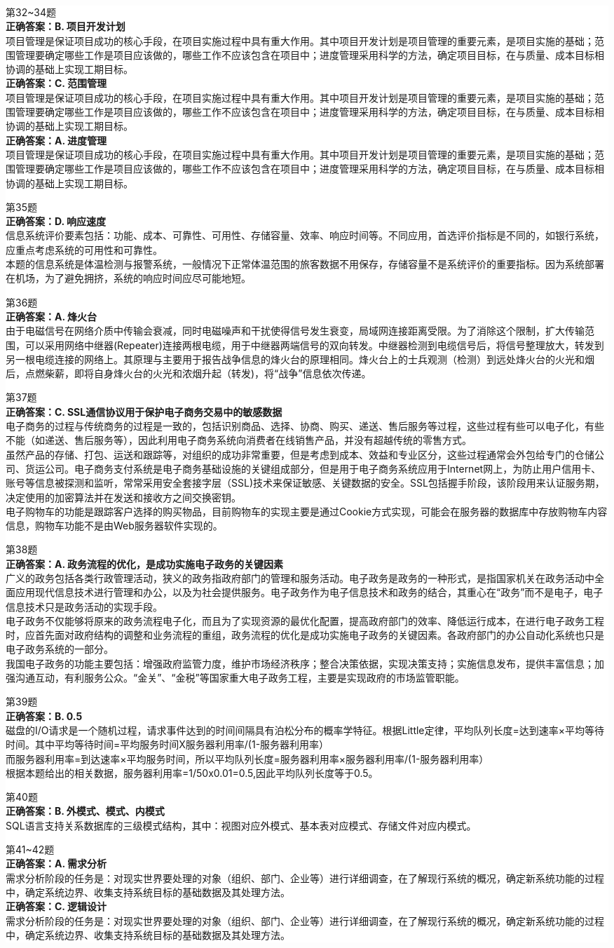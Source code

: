 第32~34题  
**正确答案：B. 项目开发计划**  
项目管理是保证项目成功的核心手段，在项目实施过程中具有重大作用。其中项目开发计划是项目管理的重要元素，是项目实施的基础；范围管理要确定哪些工作是项目应该做的，哪些工作不应该包含在项目中；进度管理采用科学的方法，确定项目目标，在与质量、成本目标相协调的基础上实现工期目标。  
**正确答案：C. 范围管理**  
项目管理是保证项目成功的核心手段，在项目实施过程中具有重大作用。其中项目开发计划是项目管理的重要元素，是项目实施的基础；范围管理要确定哪些工作是项目应该做的，哪些工作不应该包含在项目中；进度管理采用科学的方法，确定项目目标，在与质量、成本目标相协调的基础上实现工期目标。  
**正确答案：A. 进度管理**  
项目管理是保证项目成功的核心手段，在项目实施过程中具有重大作用。其中项目开发计划是项目管理的重要元素，是项目实施的基础；范围管理要确定哪些工作是项目应该做的，哪些工作不应该包含在项目中；进度管理采用科学的方法，确定项目目标，在与质量、成本目标相协调的基础上实现工期目标。  
  
第35题  
**正确答案：D. 响应速度**  
信息系统评价要素包括：功能、成本、可靠性、可用性、存储容量、效率、响应时间等。不同应用，首选评价指标是不同的，如银行系统，应重点考虑系统的可用性和可靠性。  
本题的信息系统是体温检测与报警系统，一般情况下正常体温范围的旅客数据不用保存，存储容量不是系统评价的重要指标。因为系统部署在机场，为了避免拥挤，系统的响应时间应尽可能地短。  
  
第36题  
**正确答案：A. 烽火台**  
由于电磁信号在网络介质中传输会衰减，同时电磁噪声和干扰使得信号发生衰变，局域网连接距离受限。为了消除这个限制，扩大传输范围，可以采用网络中继器(Repeater)连接两根电缆，用于中继器两端信号的双向转发。中继器检测到电缆信号后，将信号整理放大，转发到另一根电缆连接的网络上。其原理与主要用于报告战争信息的烽火台的原理相同。烽火台上的士兵观测（检测）到远处烽火台的火光和烟后，点燃柴薪，即将自身烽火台的火光和浓烟升起（转发)，将“战争”信息依次传递。  
  
第37题  
**正确答案：C. SSL通信协议用于保护电子商务交易中的敏感数据**  
电子商务的过程与传统商务的过程是一致的，包括识别商品、选择、协商、购买、递送、售后服务等过程，这些过程有些可以电子化，有些不能（如递送、售后服务等），因此利用电子商务系统向消费者在线销售产品，并没有超越传统的零售方式。  
虽然产品的存储、打包、运送和跟踪等，对组织的成功非常重要，但是考虑到成本、效益和专业区分，这些过程通常会外包给专门的仓储公司、货运公司。电子商务支付系统是电子商务基础设施的关键组成部分，但是用于电子商务系统应用于Internet网上，为防止用户信用卡、账号等信息被探测和监听，常常采用安全套接字层（SSL)技术来保证敏感、关键数据的安全。SSL包括握手阶段，该阶段用来认证服务期，决定使用的加密算法并在发送和接收方之间交换密钥。  
电子购物车的功能是跟踪客户选择的购买物品，目前购物车的实现主要是通过Cookie方式实现，可能会在服务器的数据库中存放购物车内容信息，购物车功能不是由Web服务器软件实现的。  
  
第38题  
**正确答案：A. 政务流程的优化，是成功实施电子政务的关键因素**  
广义的政务包括各类行政管理活动，狭义的政务指政府部门的管理和服务活动。电子政务是政务的一种形式，是指国家机关在政务活动中全面应用现代信息技术进行管理和办公，以及为社会提供服务。电子政务作为电子信息技术和政务的结合，其重心在“政务”而不是电子，电子信息技术只是政务活动的实现手段。  
电子政务不仅能够将原来的政务流程电子化，而且为了实现资源的最优化配置，提高政府部门的效率、降低运行成本，在进行电子政务工程时，应首先面对政府结构的调整和业务流程的重组，政务流程的优化是成功实施电子政务的关键因素。各政府部门的办公自动化系统也只是电子政务系统的一部分。  
我国电子政务的功能主要包括：增强政府监管力度，维护市场经济秩序；整合决策依据，实现决策支持；实施信息发布，提供丰富信息；加强沟通互动，有利服务公众。“金关”、“金税”等国家重大电子政务工程，主要是实现政府的市场监管职能。  
  
第39题  
**正确答案：B. 0.5**  
磁盘的I/O请求是一个随机过程，请求事件达到的时间间隔具有泊松分布的概率学特征。根据Little定律，平均队列长度=达到速率×平均等待时间。其中平均等待时间=平均服务时间X服务器利用率/(1-服务器利用率）  
而服务器利用率=到达速率×平均服务时间，所以平均队列长度=服务器利用率×服务器利用率/(1-服务器利用率）  
根据本题给出的相关数据，服务器利用率=1/50x0.01=0.5,因此平均队列长度等于0.5。  
  
第40题  
**正确答案：B. 外模式、模式、内模式**  
SQL语言支持关系数据库的三级模式结构，其中：视图对应外模式、基本表对应模式、存储文件对应内模式。  
  
第41~42题  
**正确答案：A. 需求分析**  
需求分析阶段的任务是：对现实世界要处理的对象（组织、部门、企业等）进行详细调查，在了解现行系统的概况，确定新系统功能的过程中，确定系统边界、收集支持系统目标的基础数据及其处理方法。  
**正确答案：C. 逻辑设计**  
需求分析阶段的任务是：对现实世界要处理的对象（组织、部门、企业等）进行详细调查，在了解现行系统的概况，确定新系统功能的过程中，确定系统边界、收集支持系统目标的基础数据及其处理方法。  
  